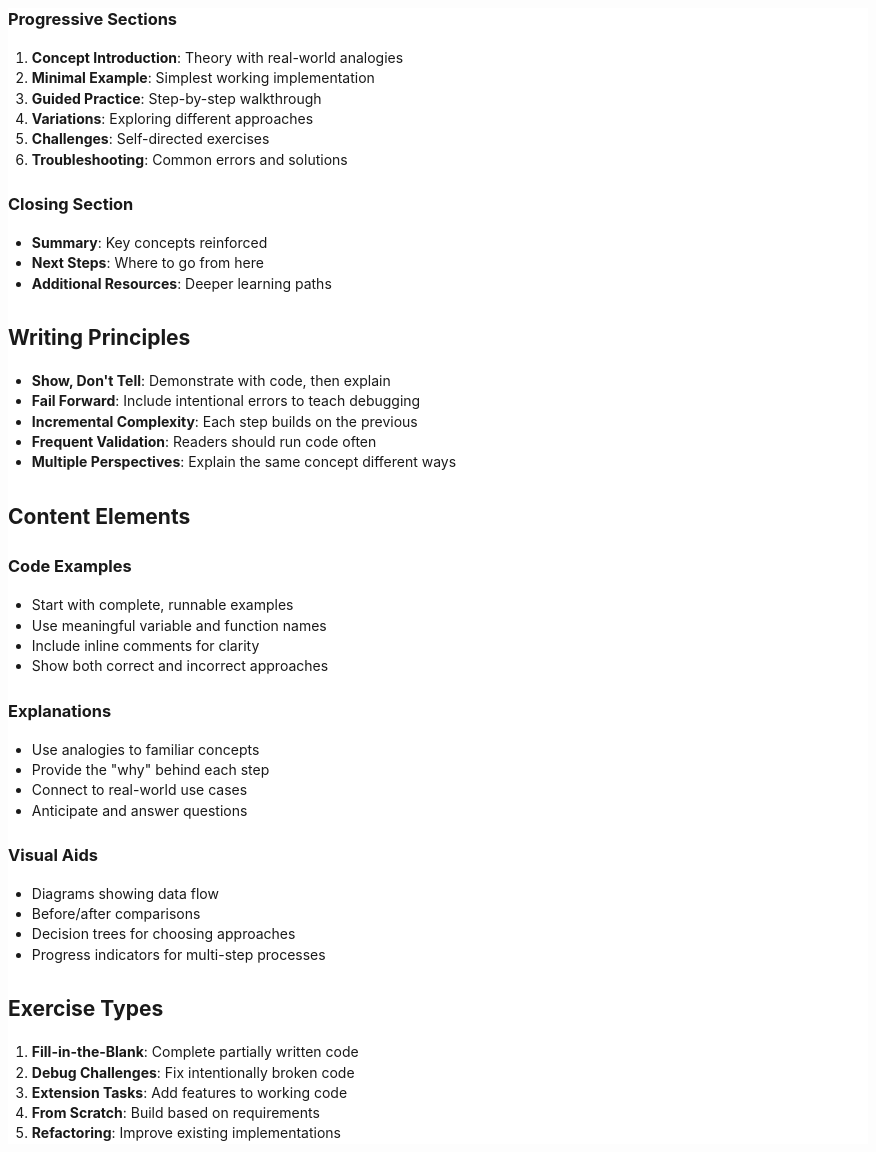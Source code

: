 ### Progressive Sections

1. **Concept Introduction**: Theory with real-world analogies
2. **Minimal Example**: Simplest working implementation
3. **Guided Practice**: Step-by-step walkthrough
4. **Variations**: Exploring different approaches
5. **Challenges**: Self-directed exercises
6. **Troubleshooting**: Common errors and solutions

### Closing Section

- **Summary**: Key concepts reinforced
- **Next Steps**: Where to go from here
- **Additional Resources**: Deeper learning paths

## Writing Principles

- **Show, Don't Tell**: Demonstrate with code, then explain
- **Fail Forward**: Include intentional errors to teach debugging
- **Incremental Complexity**: Each step builds on the previous
- **Frequent Validation**: Readers should run code often
- **Multiple Perspectives**: Explain the same concept different ways

## Content Elements

### Code Examples

- Start with complete, runnable examples
- Use meaningful variable and function names
- Include inline comments for clarity
- Show both correct and incorrect approaches

### Explanations

- Use analogies to familiar concepts
- Provide the "why" behind each step
- Connect to real-world use cases
- Anticipate and answer questions

### Visual Aids

- Diagrams showing data flow
- Before/after comparisons
- Decision trees for choosing approaches
- Progress indicators for multi-step processes

## Exercise Types

1. **Fill-in-the-Blank**: Complete partially written code
2. **Debug Challenges**: Fix intentionally broken code
3. **Extension Tasks**: Add features to working code
4. **From Scratch**: Build based on requirements
5. **Refactoring**: Improve existing implementations
